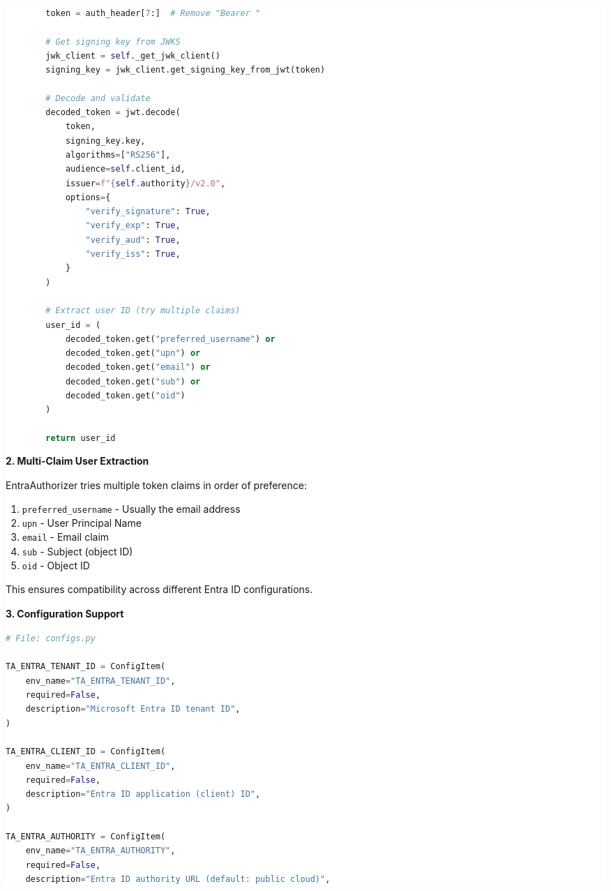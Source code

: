 ```python
        token = auth_header[7:]  # Remove "Bearer "
        
        # Get signing key from JWKS
        jwk_client = self._get_jwk_client()
        signing_key = jwk_client.get_signing_key_from_jwt(token)
        
        # Decode and validate
        decoded_token = jwt.decode(
            token,
            signing_key.key,
            algorithms=["RS256"],
            audience=self.client_id,
            issuer=f"{self.authority}/v2.0",
            options={
                "verify_signature": True,
                "verify_exp": True,
                "verify_aud": True,
                "verify_iss": True,
            }
        )
        
        # Extract user ID (try multiple claims)
        user_id = (
            decoded_token.get("preferred_username") or
            decoded_token.get("upn") or
            decoded_token.get("email") or
            decoded_token.get("sub") or
            decoded_token.get("oid")
        )
        
        return user_id
```

**2. Multi-Claim User Extraction**

EntraAuthorizer tries multiple token claims in order of preference:
1. `preferred_username` - Usually the email address
2. `upn` - User Principal Name
3. `email` - Email claim
4. `sub` - Subject (object ID)
5. `oid` - Object ID

This ensures compatibility across different Entra ID configurations.

**3. Configuration Support**

```python
# File: configs.py

TA_ENTRA_TENANT_ID = ConfigItem(
    env_name="TA_ENTRA_TENANT_ID",
    required=False,
    description="Microsoft Entra ID tenant ID",
)

TA_ENTRA_CLIENT_ID = ConfigItem(
    env_name="TA_ENTRA_CLIENT_ID",
    required=False,
    description="Entra ID application (client) ID",
)

TA_ENTRA_AUTHORITY = ConfigItem(
    env_name="TA_ENTRA_AUTHORITY",
    required=False,
    description="Entra ID authority URL (default: public cloud)",
```